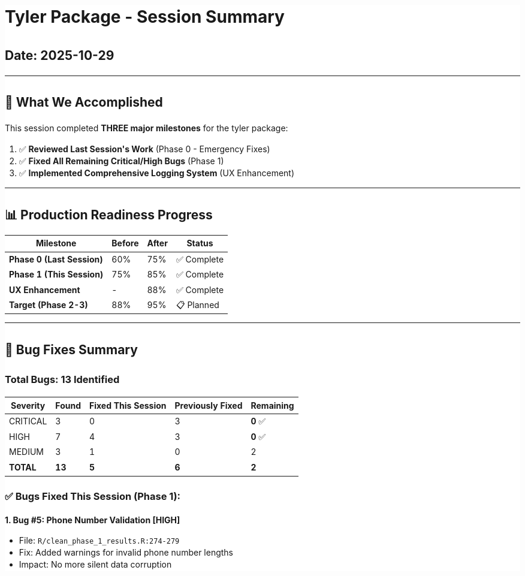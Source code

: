 # Tyler Package - Session Summary
## Date: 2025-10-29

---

## 🎉 What We Accomplished

This session completed **THREE major milestones** for the tyler package:

1. ✅ **Reviewed Last Session's Work** (Phase 0 - Emergency Fixes)
2. ✅ **Fixed All Remaining Critical/High Bugs** (Phase 1)
3. ✅ **Implemented Comprehensive Logging System** (UX Enhancement)

---

## 📊 Production Readiness Progress

| Milestone | Before | After | Status |
|-----------|--------|-------|--------|
| **Phase 0 (Last Session)** | 60% | 75% | ✅ Complete |
| **Phase 1 (This Session)** | 75% | 85% | ✅ Complete |
| **UX Enhancement** | - | 88% | ✅ Complete |
| **Target (Phase 2-3)** | 88% | 95% | 📋 Planned |

---

## 🐛 Bug Fixes Summary

### Total Bugs: 13 Identified

| Severity | Found | Fixed This Session | Previously Fixed | Remaining |
|----------|-------|-------------------|------------------|-----------|
| CRITICAL | 3 | 0 | 3 | **0** ✅ |
| HIGH | 7 | 4 | 3 | **0** ✅ |
| MEDIUM | 3 | 1 | 0 | 2 |
| **TOTAL** | **13** | **5** | **6** | **2** |

### ✅ Bugs Fixed This Session (Phase 1):

**1. Bug #5: Phone Number Validation [HIGH]**
- File: `R/clean_phase_1_results.R:274-279`
- Fix: Added warnings for invalid phone number lengths
- Impact: No more silent data corruption
